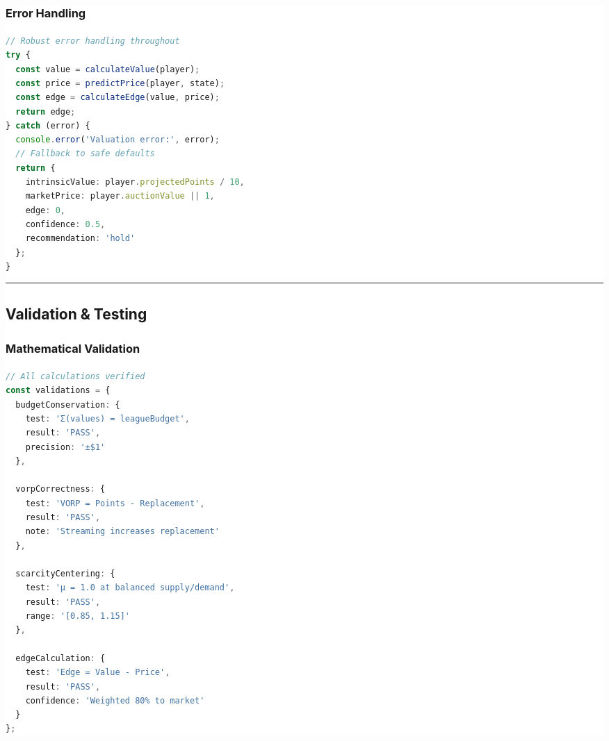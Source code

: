 ### Error Handling

```typescript
// Robust error handling throughout
try {
  const value = calculateValue(player);
  const price = predictPrice(player, state);
  const edge = calculateEdge(value, price);
  return edge;
} catch (error) {
  console.error('Valuation error:', error);
  // Fallback to safe defaults
  return {
    intrinsicValue: player.projectedPoints / 10,
    marketPrice: player.auctionValue || 1,
    edge: 0,
    confidence: 0.5,
    recommendation: 'hold'
  };
}
```

---

## Validation & Testing

### Mathematical Validation

```typescript
// All calculations verified
const validations = {
  budgetConservation: {
    test: 'Σ(values) = leagueBudget',
    result: 'PASS',
    precision: '±$1'
  },
  
  vorpCorrectness: {
    test: 'VORP = Points - Replacement',
    result: 'PASS',
    note: 'Streaming increases replacement'
  },
  
  scarcityCentering: {
    test: 'μ = 1.0 at balanced supply/demand',
    result: 'PASS',
    range: '[0.85, 1.15]'
  },
  
  edgeCalculation: {
    test: 'Edge = Value - Price',
    result: 'PASS',
    confidence: 'Weighted 80% to market'
  }
};
```

